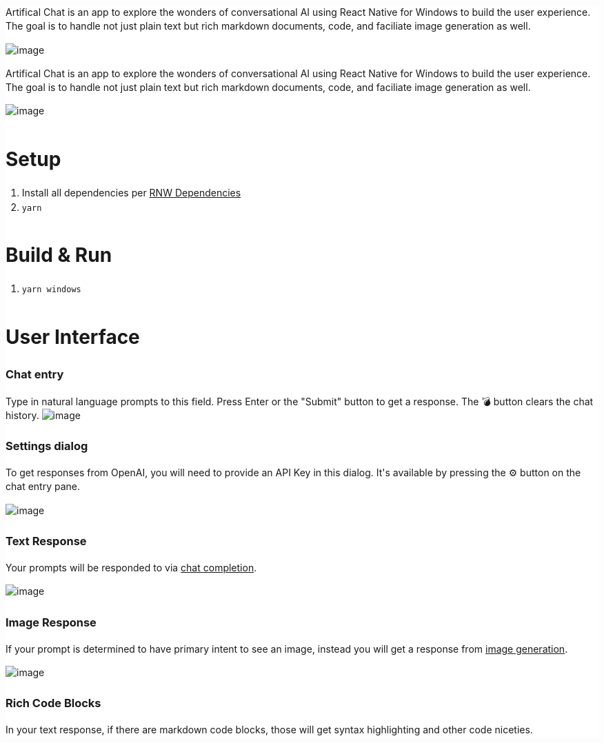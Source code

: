 Artifical Chat is an app to explore the wonders of conversational AI using React Native for Windows to build the user experience. The goal is to handle not just plain text but rich markdown documents, code, and faciliate image generation as well.

![image](https://user-images.githubusercontent.com/26607885/233441056-39033d3c-3420-4c31-b7db-ca39944fc00e.png)

Artifical Chat is an app to explore the wonders of conversational AI using React Native for Windows to build the user experience. The goal is to handle not just plain text but rich markdown documents, code, and faciliate image generation as well.

![image](https://user-images.githubusercontent.com/26607885/233441056-39033d3c-3420-4c31-b7db-ca39944fc00e.png)

# Setup
1. Install all dependencies per [RNW Dependencies](https://microsoft.github.io/react-native-windows/docs/rnw-dependencies)
1. `yarn`

# Build & Run
1. `yarn windows`

# User Interface

### Chat entry
Type in natural language prompts to this field. Press Enter or the "Submit" button to get a response. The 💣 button clears the chat history.
![image](https://user-images.githubusercontent.com/26607885/223858100-82da9d59-3934-4497-81ff-8c3e0aaa6f82.png)

### Settings dialog
To get responses from OpenAI, you will need to provide an API Key in this dialog. It's available by pressing the ⚙️ button on the chat entry pane.

<img width="401" alt="image" src="https://user-images.githubusercontent.com/26607885/223858390-0bd5a4bd-2358-4d24-8d6d-ab8039b2f70f.png">

### Text Response
Your prompts will be responded to via [chat completion](https://platform.openai.com/docs/guides/chat).

<img width="720" alt="image" src="https://user-images.githubusercontent.com/26607885/223862976-ba9113e8-558a-49d1-9d28-cc4547154123.png">

### Image Response
If your prompt is determined to have primary intent to see an image, instead you will get a response from [image generation](https://platform.openai.com/docs/guides/images).

<img width="714" alt="image" src="https://user-images.githubusercontent.com/26607885/223865313-538544bf-ce76-4d38-a404-4aa456cec34b.png">

### Rich Code Blocks
In your text response, if there are markdown code blocks, those will get syntax highlighting and other code niceties.
